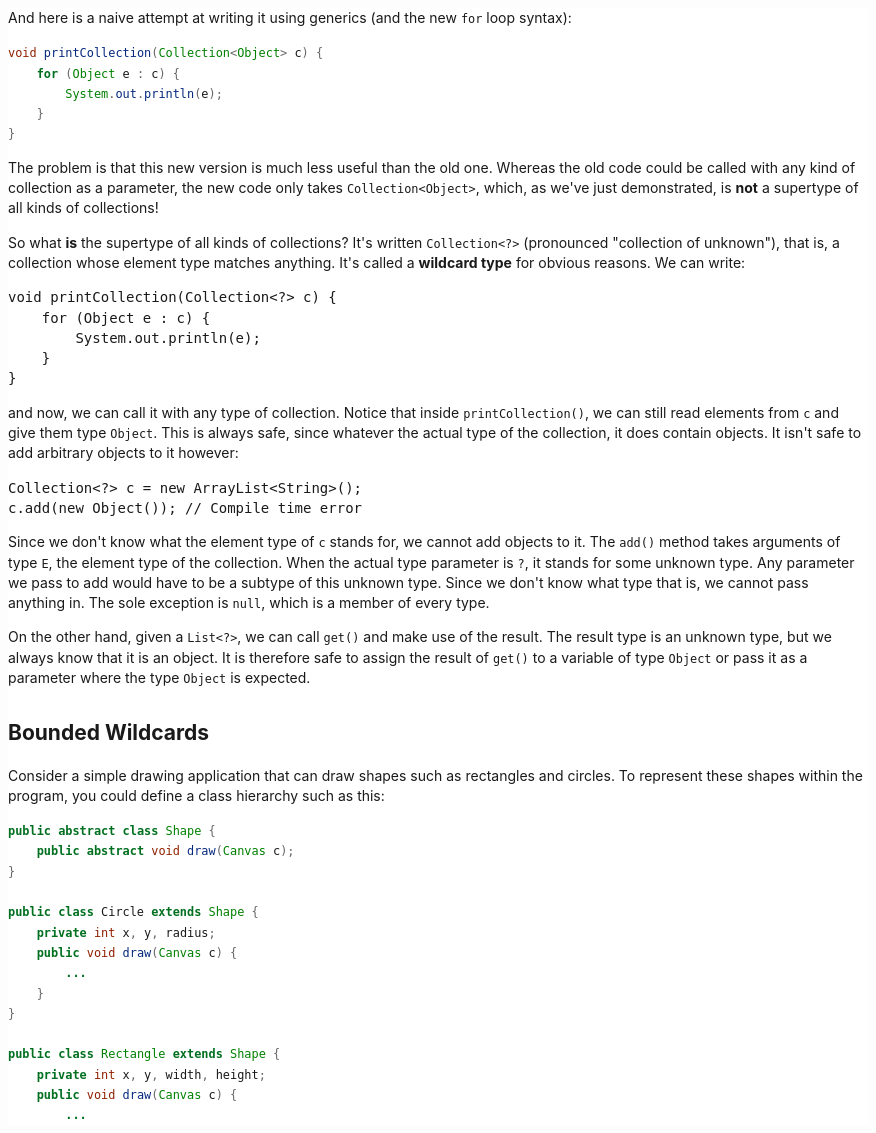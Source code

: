 And here is a naive attempt at writing it using generics (and the new `for` loop syntax):

```java
void printCollection(Collection<Object> c) {
    for (Object e : c) {
        System.out.println(e);
    }
}
```

The problem is that this new version is much less useful than the old one. Whereas the old code could be called with any kind of collection as a parameter, the new code only takes `Collection<Object>`, which, as we've just demonstrated, is **not** a supertype of all kinds of collections!

So what **is** the supertype of all kinds of collections? It's written <code>Collection<&#63;></code> (pronounced "collection of unknown"), that is, a collection whose element type matches anything. It's called a **wildcard type** for obvious reasons. We can write:

<pre>
void printCollection(Collection<&#63;> c) {
    for (Object e : c) {
        System.out.println(e);
    }
}
</pre>

and now, we can call it with any type of collection. Notice that inside `printCollection()`, we can still read elements from `c` and give them type `Object`. This is always safe, since whatever the actual type of the collection, it does contain objects. It isn't safe to add arbitrary objects to it however:

<pre>
Collection<&#63;> c = new ArrayList&lt;String>();
c.add(new Object()); // Compile time error
</pre>

Since we don't know what the element type of `c` stands for, we cannot add objects to it. The `add()` method takes arguments of type `E`, the element type of the collection. When the actual type parameter is `?`, it stands for some unknown type. Any parameter we pass to add would have to be a subtype of this unknown type. Since we don't know what type that is, we cannot pass anything in. The sole exception is `null`, which is a member of every type.

On the other hand, given a <code>List<&#63;></code>, we can call `get()` and make use of the result. The result type is an unknown type, but we always know that it is an object. It is therefore safe to assign the result of `get()` to a variable of type `Object` or pass it as a parameter where the type `Object` is expected.

## Bounded Wildcards

Consider a simple drawing application that can draw shapes such as rectangles and circles. To represent these shapes within the program, you could define a class hierarchy such as this:

```java
public abstract class Shape {
    public abstract void draw(Canvas c);
}

public class Circle extends Shape {
    private int x, y, radius;
    public void draw(Canvas c) {
        ...
    }
}

public class Rectangle extends Shape {
    private int x, y, width, height;
    public void draw(Canvas c) {
        ...
```